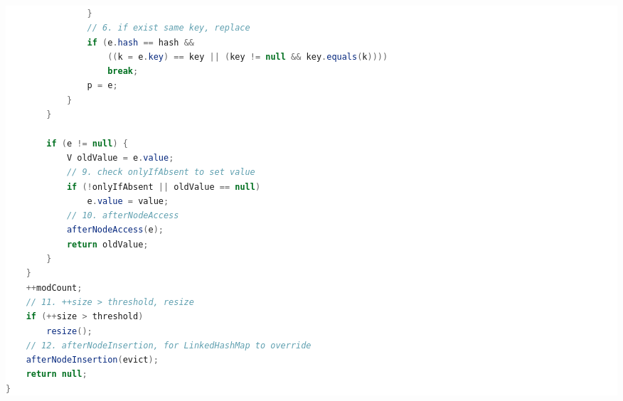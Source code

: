 ```java
                }
                // 6. if exist same key, replace
                if (e.hash == hash &&
                    ((k = e.key) == key || (key != null && key.equals(k))))
                    break;
                p = e;
            }
        }
        
        if (e != null) { 
            V oldValue = e.value;
            // 9. check onlyIfAbsent to set value 
            if (!onlyIfAbsent || oldValue == null)
                e.value = value;
            // 10. afterNodeAccess
            afterNodeAccess(e);
            return oldValue;
        }
    }
    ++modCount;
    // 11. ++size > threshold, resize
    if (++size > threshold)
        resize();
    // 12. afterNodeInsertion, for LinkedHashMap to override
    afterNodeInsertion(evict);
    return null;
}
```


